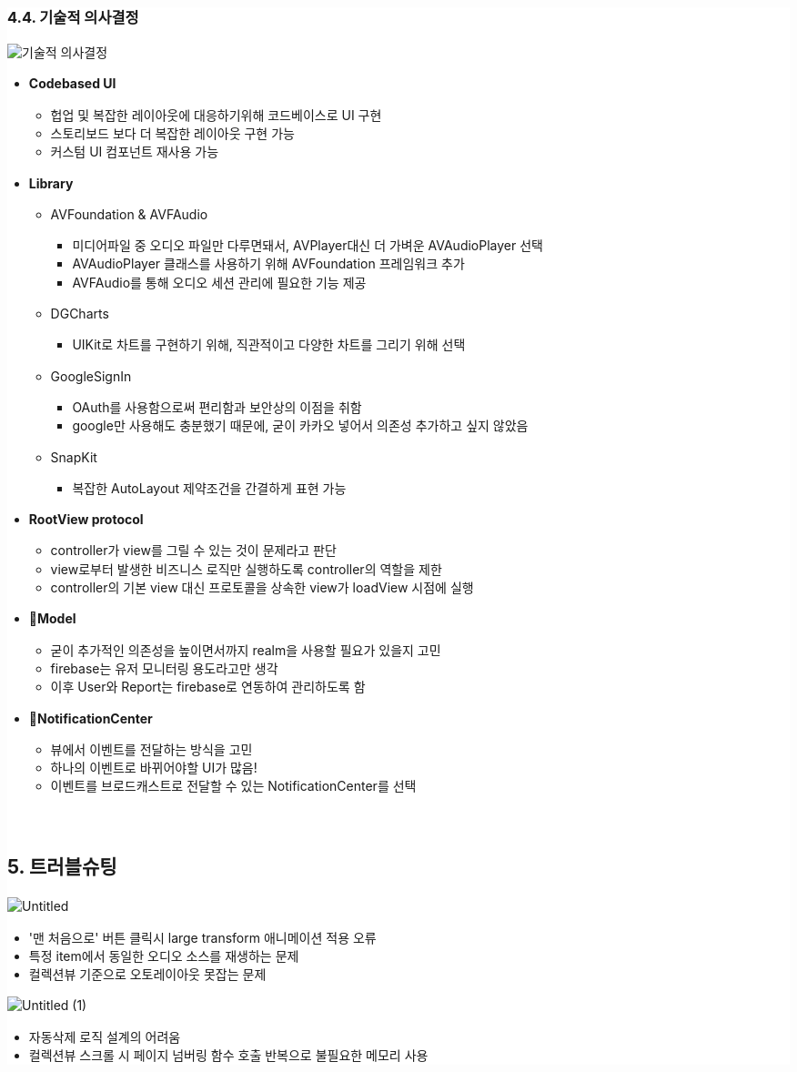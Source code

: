 
### 4.4. 기술적 의사결정

<img width="879" alt="기술적 의사결정" src="https://github.com/hidaehyunlee/HWIBAL/assets/139306158/79ddd1ed-4254-433b-8b85-a883d0aba24e">

- **Codebased UI**
  - 헙업 및 복잡한 레이아웃에 대응하기위해 코드베이스로 UI 구현
  - 스토리보드 보다 더 복잡한 레이아웃 구현 가능
  - 커스텀 UI 컴포넌트 재사용 가능

- **Library**
  - AVFoundation & AVFAudio
    - 미디어파일 중 오디오 파일만 다루면돼서, AVPlayer대신 더 가벼운 AVAudioPlayer 선택
    - AVAudioPlayer 클래스를 사용하기 위해 AVFoundation 프레임워크 추가
    - AVFAudio를 통해 오디오 세션 관리에 필요한 기능 제공

  - DGCharts
    - UIKit로 차트를 구현하기 위해, 직관적이고 다양한 차트를 그리기 위해 선택

  - GoogleSignIn
    - OAuth를 사용함으로써 편리함과 보안상의 이점을 취함
    - google만 사용해도 충분했기 때문에, 굳이 카카오 넣어서 의존성 추가하고 싶지 않았음

  - SnapKit
    - 복잡한 AutoLayout 제약조건을 간결하게 표현 가능

- **RootView protocol**
  - controller가 view를 그릴 수 있는 것이 문제라고 판단
  - view로부터 발생한 비즈니스 로직만 실행하도록 controller의 역할을 제한
  - controller의 기본 view 대신 프로토콜을 상속한 view가 loadView 시점에 실행

- **Model**
  - 굳이 추가적인 의존성을 높이면서까지 realm을 사용할 필요가 있을지 고민
  - firebase는 유저 모니터링 용도라고만 생각
  - 이후 User와 Report는 firebase로 연동하여 관리하도록 함
 
- **NotificationCenter**
  - 뷰에서 이벤트를 전달하는 방식을 고민
  - 하나의 이벤트로 바뀌어야할 UI가 많음!
  - 이벤트를 브로드캐스트로 전달할 수 있는 NotificationCenter를 선택
 
<br>

## 5. 트러블슈팅

<img width="1117" alt="Untitled" src="https://github.com/hidaehyunlee/HWIBAL/assets/139306158/6ea15aff-d324-44fe-a228-b1d5af0b94e2">

- '맨 처음으로' 버튼 클릭시 large transform 애니메이션 적용 오류
- 특정 item에서 동일한 오디오 소스를 재생하는 문제
- 컬렉션뷰 기준으로 오토레이아웃 못잡는 문제

<img width="1118" alt="Untitled (1)" src="https://github.com/hidaehyunlee/HWIBAL/assets/139306158/696638ce-0a6f-4a1d-9cad-7951e17fd12e">

- 자동삭제 로직 설계의 어려움
- 컬렉션뷰 스크롤 시 페이지 넘버링 함수 호출 반복으로 불필요한 메모리 사용
